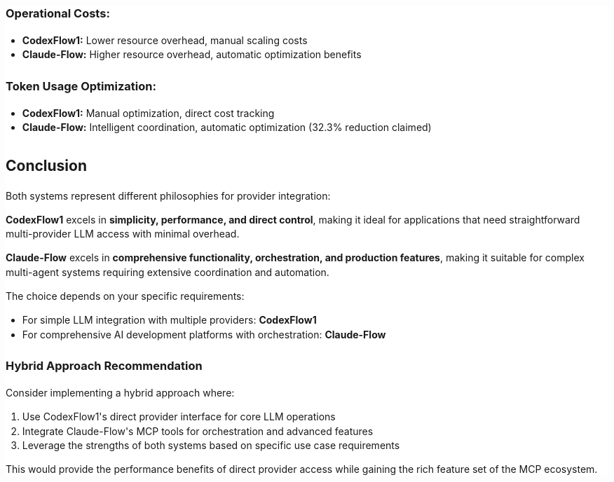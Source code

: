 ### Operational Costs:
- **CodexFlow1:** Lower resource overhead, manual scaling costs
- **Claude-Flow:** Higher resource overhead, automatic optimization benefits

### Token Usage Optimization:
- **CodexFlow1:** Manual optimization, direct cost tracking
- **Claude-Flow:** Intelligent coordination, automatic optimization (32.3% reduction claimed)

## Conclusion

Both systems represent different philosophies for provider integration:

**CodexFlow1** excels in **simplicity, performance, and direct control**, making it ideal for applications that need straightforward multi-provider LLM access with minimal overhead.

**Claude-Flow** excels in **comprehensive functionality, orchestration, and production features**, making it suitable for complex multi-agent systems requiring extensive coordination and automation.

The choice depends on your specific requirements:
- For simple LLM integration with multiple providers: **CodexFlow1**
- For comprehensive AI development platforms with orchestration: **Claude-Flow**

### Hybrid Approach Recommendation

Consider implementing a hybrid approach where:
1. Use CodexFlow1's direct provider interface for core LLM operations
2. Integrate Claude-Flow's MCP tools for orchestration and advanced features
3. Leverage the strengths of both systems based on specific use case requirements

This would provide the performance benefits of direct provider access while gaining the rich feature set of the MCP ecosystem.